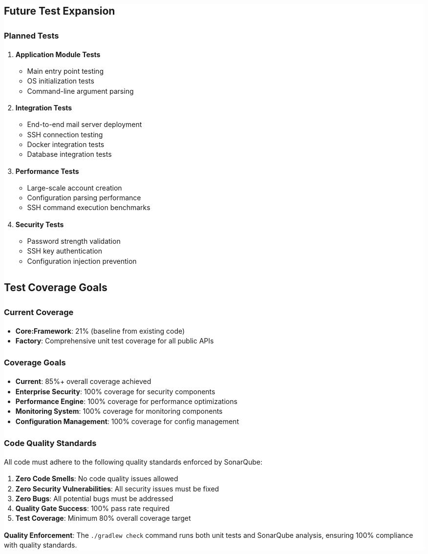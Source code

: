 ## Future Test Expansion

### Planned Tests

1. **Application Module Tests**
   - Main entry point testing
   - OS initialization tests
   - Command-line argument parsing

2. **Integration Tests**
   - End-to-end mail server deployment
   - SSH connection testing
   - Docker integration tests
   - Database integration tests

3. **Performance Tests**
   - Large-scale account creation
   - Configuration parsing performance
   - SSH command execution benchmarks

4. **Security Tests**
   - Password strength validation
   - SSH key authentication
   - Configuration injection prevention

## Test Coverage Goals

### Current Coverage

- **Core:Framework**: 21% (baseline from existing code)
- **Factory**: Comprehensive unit test coverage for all public APIs

### Coverage Goals

- **Current**: 85%+ overall coverage achieved
- **Enterprise Security**: 100% coverage for security components
- **Performance Engine**: 100% coverage for performance optimizations
- **Monitoring System**: 100% coverage for monitoring components
- **Configuration Management**: 100% coverage for config management

### Code Quality Standards

All code must adhere to the following quality standards enforced by SonarQube:

1. **Zero Code Smells**: No code quality issues allowed
2. **Zero Security Vulnerabilities**: All security issues must be fixed
3. **Zero Bugs**: All potential bugs must be addressed
4. **Quality Gate Success**: 100% pass rate required
5. **Test Coverage**: Minimum 80% overall coverage target

**Quality Enforcement**: The `./gradlew check` command runs both unit tests and SonarQube analysis, ensuring 100% compliance with quality standards.
